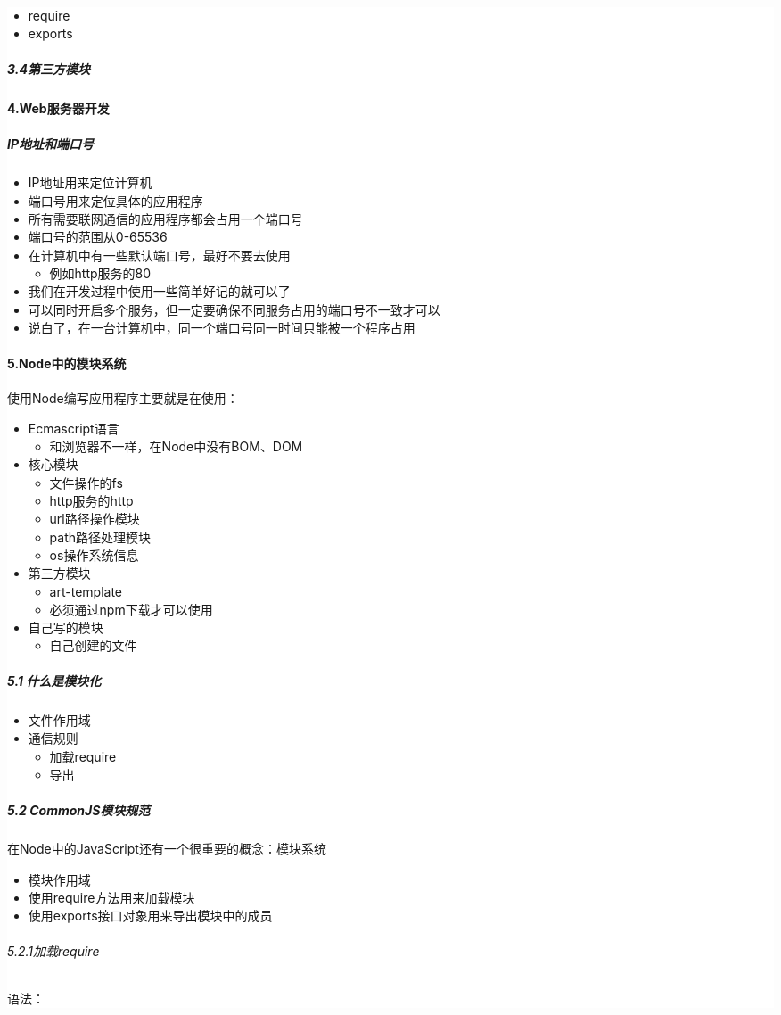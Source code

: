 - require
- exports

##### 3.4第三方模块

#### 4.Web服务器开发

##### 	IP地址和端口号

- IP地址用来定位计算机
- 端口号用来定位具体的应用程序
- 所有需要联网通信的应用程序都会占用一个端口号
- 端口号的范围从0-65536
- 在计算机中有一些默认端口号，最好不要去使用
  - 例如http服务的80
- 我们在开发过程中使用一些简单好记的就可以了
- 可以同时开启多个服务，但一定要确保不同服务占用的端口号不一致才可以
- 说白了，在一台计算机中，同一个端口号同一时间只能被一个程序占用

#### 5.Node中的模块系统

使用Node编写应用程序主要就是在使用：

- Ecmascript语言
  - 和浏览器不一样，在Node中没有BOM、DOM
- 核心模块
  - 文件操作的fs
  - http服务的http
  - url路径操作模块
  - path路径处理模块
  - os操作系统信息
- 第三方模块
  - art-template
  - 必须通过npm下载才可以使用
- 自己写的模块
  - 自己创建的文件

##### 5.1 什么是模块化

- 文件作用域
- 通信规则
  - 加载require
  - 导出

##### 5.2 CommonJS模块规范

在Node中的JavaScript还有一个很重要的概念：模块系统

- 模块作用域
- 使用require方法用来加载模块
- 使用exports接口对象用来导出模块中的成员

###### 5.2.1加载require

语法：
